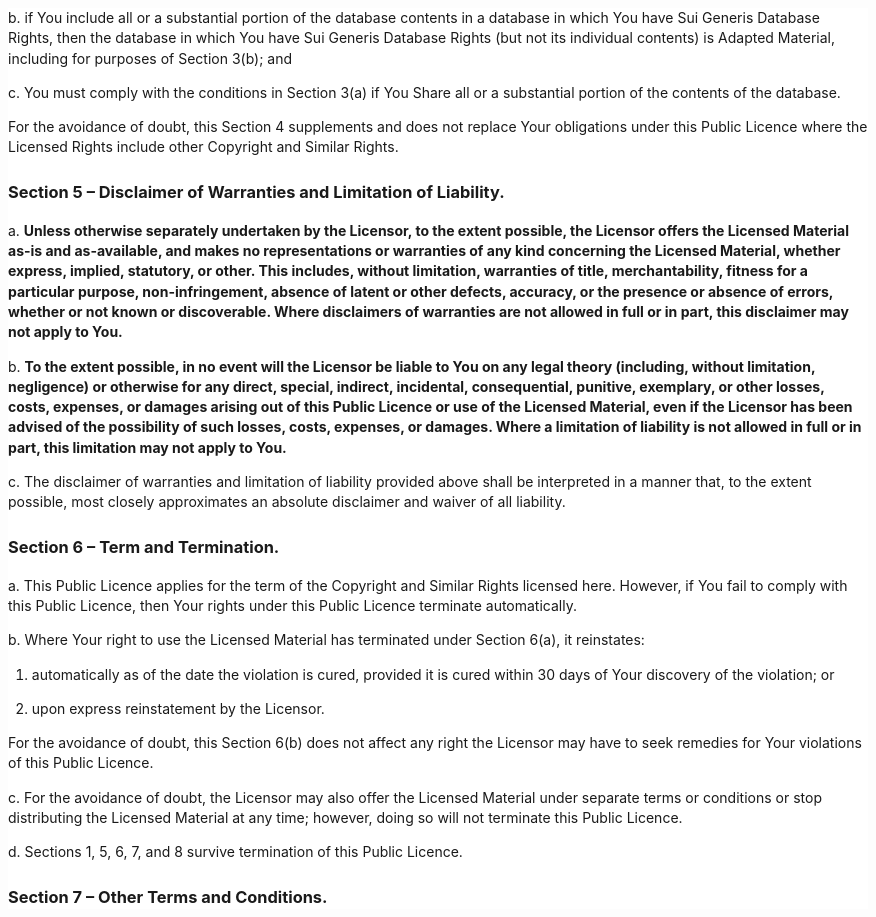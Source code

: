 b. if You include all or a substantial portion of the database contents in a database in which You have Sui Generis Database Rights, then the database in which You have Sui Generis Database Rights (but not its individual contents) is Adapted Material, including for purposes of Section 3(b); and

c. You must comply with the conditions in Section 3(a) if You Share all or a substantial portion of the contents of the database.

For the avoidance of doubt, this Section 4 supplements and does not replace Your obligations under this Public Licence where the Licensed Rights include other Copyright and Similar Rights.

### Section 5 – Disclaimer of Warranties and Limitation of Liability.

a. __Unless otherwise separately undertaken by the Licensor, to the extent possible, the Licensor offers the Licensed Material as-is and as-available, and makes no representations or warranties of any kind concerning the Licensed Material, whether express, implied, statutory, or other. This includes, without limitation, warranties of title, merchantability, fitness for a particular purpose, non-infringement, absence of latent or other defects, accuracy, or the presence or absence of errors, whether or not known or discoverable. Where disclaimers of warranties are not allowed in full or in part, this disclaimer may not apply to You.__

b. __To the extent possible, in no event will the Licensor be liable to You on any legal theory (including, without limitation, negligence) or otherwise for any direct, special, indirect, incidental, consequential, punitive, exemplary, or other losses, costs, expenses, or damages arising out of this Public Licence or use of the Licensed Material, even if the Licensor has been advised of the possibility of such losses, costs, expenses, or damages. Where a limitation of liability is not allowed in full or in part, this limitation may not apply to You.__

c. The disclaimer of warranties and limitation of liability provided above shall be interpreted in a manner that, to the extent possible, most closely approximates an absolute disclaimer and waiver of all liability.

### Section 6 – Term and Termination.

a. This Public Licence applies for the term of the Copyright and Similar Rights licensed here. However, if You fail to comply with this Public Licence, then Your rights under this Public Licence terminate automatically.

b. Where Your right to use the Licensed Material has terminated under Section 6(a), it reinstates:

   1. automatically as of the date the violation is cured, provided it is cured within 30 days of Your discovery of the violation; or

   2. upon express reinstatement by the Licensor.

   For the avoidance of doubt, this Section 6(b) does not affect any right the Licensor may have to seek remedies for Your violations of this Public Licence.

c. For the avoidance of doubt, the Licensor may also offer the Licensed Material under separate terms or conditions or stop distributing the Licensed Material at any time; however, doing so will not terminate this Public Licence.

d. Sections 1, 5, 6, 7, and 8 survive termination of this Public Licence.

### Section 7 – Other Terms and Conditions.
